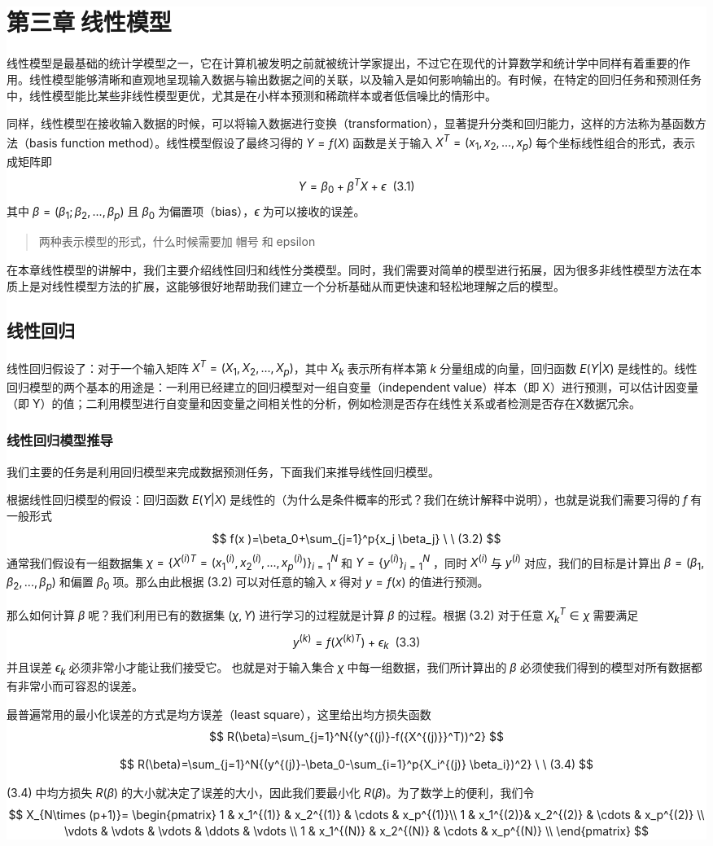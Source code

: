 # 第三章 线性模型

线性模型是最基础的统计学模型之一，它在计算机被发明之前就被统计学家提出，不过它在现代的计算数学和统计学中同样有着重要的作用。线性模型能够清晰和直观地呈现输入数据与输出数据之间的关联，以及输入是如何影响输出的。有时候，在特定的回归任务和预测任务中，线性模型能比某些非线性模型更优，尤其是在小样本预测和稀疏样本或者低信噪比的情形中。

同样，线性模型在接收输入数据的时候，可以将输入数据进行变换（transformation），显著提升分类和回归能力，这样的方法称为基函数方法（basis function method）。线性模型假设了最终习得的 $Y=f(X)$ 函数是关于输入 $X^T=(x_1,x_2,...,x_p)$ 每个坐标线性组合的形式，表示成矩阵即
$$
Y=\beta_0+\beta^TX+\epsilon   \ \  (3.1)
$$
其中 $\beta=(\beta_1;\beta_2,...,\beta_p)$ 且 $\beta_0$ 为偏置项（bias），$\epsilon$ 为可以接收的误差。

> 两种表示模型的形式，什么时候需要加 帽号 和 epsilon

在本章线性模型的讲解中，我们主要介绍线性回归和线性分类模型。同时，我们需要对简单的模型进行拓展，因为很多非线性模型方法在本质上是对线性模型方法的扩展，这能够很好地帮助我们建立一个分析基础从而更快速和轻松地理解之后的模型。

## 线性回归

线性回归假设了：对于一个输入矩阵 $X^T=(X_1,X_2,...,X_p)$，其中 $X_k$ 表示所有样本第 $k$ 分量组成的向量，回归函数 $E(Y|X)$ 是线性的。线性回归模型的两个基本的用途是：一利用已经建立的回归模型对一组自变量（independent value）样本（即 X）进行预测，可以估计因变量（即 Y）的值；二利用模型进行自变量和因变量之间相关性的分析，例如检测是否存在线性关系或者检测是否存在X数据冗余。

### 线性回归模型推导

我们主要的任务是利用回归模型来完成数据预测任务，下面我们来推导线性回归模型。

根据线性回归模型的假设：回归函数 $E(Y|X)$ 是线性的（为什么是条件概率的形式？我们在统计解释中说明），也就是说我们需要习得的 $f$ 有一般形式
$$
f(x )=\beta_0+\sum_{j=1}^p{x_j \beta_j}                       	\ \          (3.2)
$$
通常我们假设有一组数据集 $\chi=\{{X^{(i)}}^T=(x_1^{(i)},x_2^{(i)},...,x_p^{(i)})\}_{i=1}^N$ 和 $Y=\{y^{(i)}\}_{i=1}^N$ ，同时 $X^{(i)}$ 与 $y^{(i)}$ 对应，我们的目标是计算出 $\beta=(\beta_1,\beta_2,...,\beta_p)$ 和偏置 $\beta_0$ 项。那么由此根据 (3.2) 可以对任意的输入 $x$ 得对 $y=f(x)$ 的值进行预测。

那么如何计算 $\beta$ 呢？我们利用已有的数据集 $(\chi,Y)$ 进行学习的过程就是计算 $\beta$ 的过程。根据 (3.2) 对于任意 $X_k^T\in \chi$ 需要满足 
$$
y^{(k)}=f({X^{(k)}}^T)+\epsilon_k \ \ (3.3)
$$
并且误差 $\epsilon_k$ 必须非常小才能让我们接受它。 也就是对于输入集合 $\chi$ 中每一组数据，我们所计算出的 $\beta$ 必须使我们得到的模型对所有数据都有非常小而可容忍的误差。

最普遍常用的最小化误差的方式是均方误差（least square），这里给出均方损失函数
$$
R(\beta)=\sum_{j=1}^N{(y^{(j)}-f({X^{(j)}}^T))^2}
$$

$$
R(\beta)=\sum_{j=1}^N{(y^{(j)}-\beta_0-\sum_{i=1}^p{X_i^{(j)} \beta_i})^2} \ \ (3.4)
$$

(3.4) 中均方损失 $R(\beta)$ 的大小就决定了误差的大小，因此我们要最小化 $R(\beta)$。为了数学上的便利，我们令
$$
X_{N\times (p+1)}=        \begin{pmatrix}
        1 & x_1^{(1)} & x_2^{(1)} & \cdots & x_p^{(1)}\\
        1 & x_1^{(2)}& x_2^{(2)} & \cdots & x_p^{(2)} \\
        \vdots & \vdots & \vdots & \ddots & \vdots \\
       1 & x_1^{(N)} & x_2^{(N)} & \cdots & x_p^{(N)} \\
        \end{pmatrix}
$$

